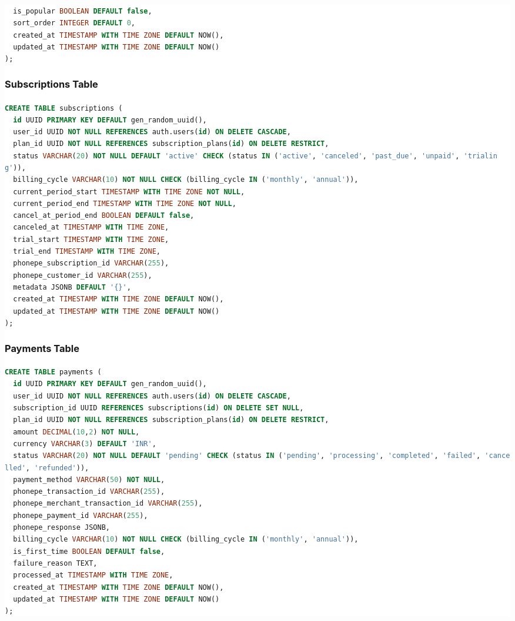 ```sql
  is_popular BOOLEAN DEFAULT false,
  sort_order INTEGER DEFAULT 0,
  created_at TIMESTAMP WITH TIME ZONE DEFAULT NOW(),
  updated_at TIMESTAMP WITH TIME ZONE DEFAULT NOW()
);
```

### Subscriptions Table

```sql
CREATE TABLE subscriptions (
  id UUID PRIMARY KEY DEFAULT gen_random_uuid(),
  user_id UUID NOT NULL REFERENCES auth.users(id) ON DELETE CASCADE,
  plan_id UUID NOT NULL REFERENCES subscription_plans(id) ON DELETE RESTRICT,
  status VARCHAR(20) NOT NULL DEFAULT 'active' CHECK (status IN ('active', 'canceled', 'past_due', 'unpaid', 'trialing')),
  billing_cycle VARCHAR(10) NOT NULL CHECK (billing_cycle IN ('monthly', 'annual')),
  current_period_start TIMESTAMP WITH TIME ZONE NOT NULL,
  current_period_end TIMESTAMP WITH TIME ZONE NOT NULL,
  cancel_at_period_end BOOLEAN DEFAULT false,
  canceled_at TIMESTAMP WITH TIME ZONE,
  trial_start TIMESTAMP WITH TIME ZONE,
  trial_end TIMESTAMP WITH TIME ZONE,
  phonepe_subscription_id VARCHAR(255),
  phonepe_customer_id VARCHAR(255),
  metadata JSONB DEFAULT '{}',
  created_at TIMESTAMP WITH TIME ZONE DEFAULT NOW(),
  updated_at TIMESTAMP WITH TIME ZONE DEFAULT NOW()
);
```

### Payments Table

```sql
CREATE TABLE payments (
  id UUID PRIMARY KEY DEFAULT gen_random_uuid(),
  user_id UUID NOT NULL REFERENCES auth.users(id) ON DELETE CASCADE,
  subscription_id UUID REFERENCES subscriptions(id) ON DELETE SET NULL,
  plan_id UUID NOT NULL REFERENCES subscription_plans(id) ON DELETE RESTRICT,
  amount DECIMAL(10,2) NOT NULL,
  currency VARCHAR(3) DEFAULT 'INR',
  status VARCHAR(20) NOT NULL DEFAULT 'pending' CHECK (status IN ('pending', 'processing', 'completed', 'failed', 'cancelled', 'refunded')),
  payment_method VARCHAR(50) NOT NULL,
  phonepe_transaction_id VARCHAR(255),
  phonepe_merchant_transaction_id VARCHAR(255),
  phonepe_payment_id VARCHAR(255),
  phonepe_response JSONB,
  billing_cycle VARCHAR(10) NOT NULL CHECK (billing_cycle IN ('monthly', 'annual')),
  is_first_time BOOLEAN DEFAULT false,
  failure_reason TEXT,
  processed_at TIMESTAMP WITH TIME ZONE,
  created_at TIMESTAMP WITH TIME ZONE DEFAULT NOW(),
  updated_at TIMESTAMP WITH TIME ZONE DEFAULT NOW()
);
```
